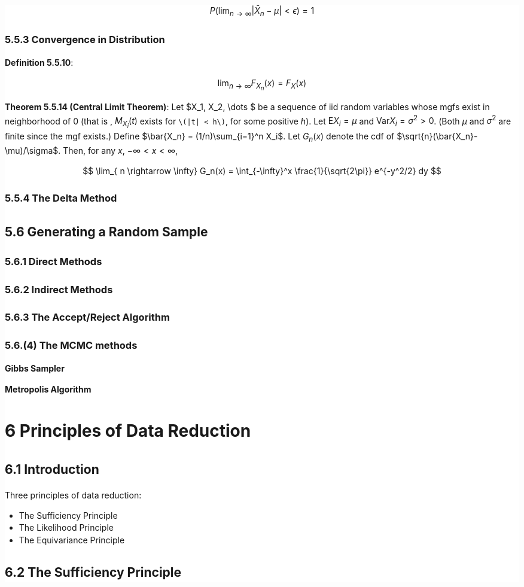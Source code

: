 $$
P(\lim_{ n \rightarrow \infty } |\bar{X}_n - \mu| < \epsilon) = 1
$$

### 5.5.3 Convergence in Distribution

**Definition 5.5.10**:

$$
\lim_{ n \rightarrow \infty } F_{X_n}(x) = F_X(x)
$$

**Theorem 5.5.14 (Central Limit Theorem)**: Let $X_1, X_2, \dots $ be a sequence of iid random variables whose mgfs exist in neighborhood of 0 (that is , $M_{X_i}(t)$ exists for ```\(|t| < h\)```, for some positive $h$). Let $\mathrm{E}X_i = \mu$ and $\mathrm{Var}X_i = \sigma^2 > 0$. (Both $\mu$ and $\sigma^2$ are finite since the mgf exists.) Define $\bar{X_n} = (1/n)\sum_{i=1}^n X_i$. Let $G_n(x)$ denote the cdf of $\sqrt{n}(\bar{X_n}-\mu)/\sigma$. Then, for any $x$, $-\infty < x < \infty$,

$$
\lim_{ n \rightarrow \infty} G_n(x) = \int_{-\infty}^x \frac{1}{\sqrt{2\pi}} e^{-y^2/2} dy
$$


### 5.5.4 The Delta Method

## 5.6 Generating a Random Sample

### 5.6.1 Direct Methods

### 5.6.2 Indirect Methods

### 5.6.3 The Accept/Reject Algorithm

### 5.6.(4) The MCMC methods

**Gibbs Sampler**

**Metropolis Algorithm**

# 6 Principles of Data Reduction

## 6.1 Introduction

Three principles of data reduction:

  * The Sufficiency Principle
  * The Likelihood Principle
  * The Equivariance Principle

## 6.2 The Sufficiency Principle
